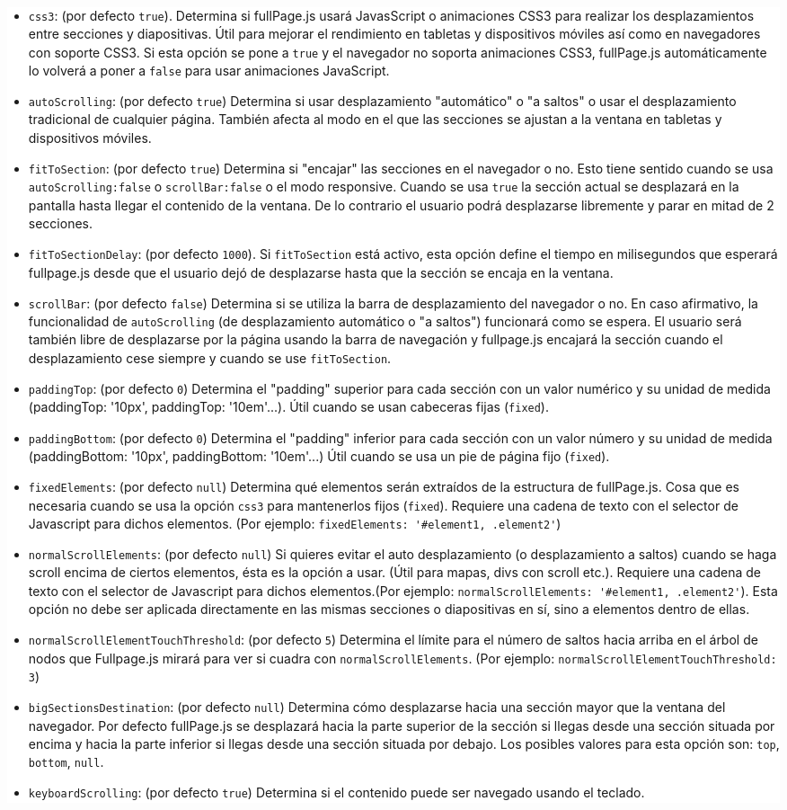 - `css3`: (por defecto `true`). Determina si fullPage.js usará JavasScript o animaciones CSS3 para realizar los desplazamientos entre secciones y diapositivas. Útil para mejorar el rendimiento en tabletas y dispositivos móviles así como en navegadores con soporte CSS3. Si esta opción se pone a `true` y el navegador no soporta animaciones CSS3, fullPage.js automáticamente lo volverá a poner a `false` para usar animaciones JavaScript.

- `autoScrolling`: (por defecto `true`) Determina si usar desplazamiento "automático" o "a saltos" o usar el desplazamiento tradicional de cualquier página. También afecta al modo en el que las secciones se ajustan a la ventana en tabletas y dispositivos móviles.

- `fitToSection`: (por defecto `true`) Determina si "encajar" las secciones en el navegador o no. Esto tiene sentido cuando se usa `autoScrolling:false` o `scrollBar:false` o el modo responsive. Cuando se usa `true` la sección actual se desplazará en la pantalla hasta llegar el contenido de la ventana. De lo contrario el usuario podrá desplazarse libremente y parar en mitad de 2 secciones.

- `fitToSectionDelay`: (por defecto `1000`). Si `fitToSection` está activo, esta opción define el tiempo en milisegundos que esperará fullpage.js desde que el usuario dejó de desplazarse hasta que la sección se encaja en la ventana.

- `scrollBar`: (por defecto `false`) Determina si se utiliza la barra de desplazamiento del navegador o no. En caso afirmativo, la funcionalidad de `autoScrolling` (de desplazamiento automático o "a saltos") funcionará como se espera. El usuario será también libre de desplazarse por la página usando la barra de navegación y fullpage.js encajará la sección cuando el desplazamiento cese siempre y cuando se use `fitToSection`.

- `paddingTop`: (por defecto `0`) Determina el "padding" superior para cada sección con un valor numérico y su unidad de medida (paddingTop: '10px', paddingTop: '10em'...). Útil cuando se usan cabeceras fijas (`fixed`).

- `paddingBottom`: (por defecto `0`) Determina el "padding" inferior para cada sección con un valor número y su unidad de medida (paddingBottom: '10px', paddingBottom: '10em'...) Útil cuando se usa un pie de página fijo (`fixed`).

- `fixedElements`: (por defecto `null`) Determina qué elementos serán extraídos de la estructura de fullPage.js. Cosa que es necesaria cuando se usa la opción `css3` para mantenerlos fijos (`fixed`). Requiere una cadena de texto con el selector de Javascript para dichos elementos. (Por ejemplo: `fixedElements: '#element1, .element2'`)

- `normalScrollElements`: (por defecto `null`) Si quieres evitar el auto desplazamiento (o desplazamiento a saltos) cuando se haga scroll encima de ciertos elementos, ésta es la opción a usar. (Útil para mapas, divs con scroll etc.). Requiere una cadena de texto con el selector de Javascript para dichos elementos.(Por ejemplo: `normalScrollElements: '#element1, .element2'`). Esta opción no debe ser aplicada directamente en las mismas secciones o diapositivas en sí, sino a elementos dentro de ellas.

- `normalScrollElementTouchThreshold`: (por defecto  `5`) Determina el límite para el número de saltos hacia arriba en el árbol de nodos que Fullpage.js mirará para ver si cuadra con `normalScrollElements`. (Por ejemplo: `normalScrollElementTouchThreshold: 3`)

- `bigSectionsDestination`: (por defecto `null`) Determina cómo desplazarse hacia una sección mayor que la ventana del navegador. Por defecto fullPage.js se desplazará hacia la parte superior de la sección si llegas desde una sección situada por encima y hacia la parte inferior si llegas desde una sección situada por debajo. Los posibles valores para esta opción son:  `top`, `bottom`, `null`.

- `keyboardScrolling`: (por defecto `true`) Determina si el contenido puede ser navegado usando el teclado.
